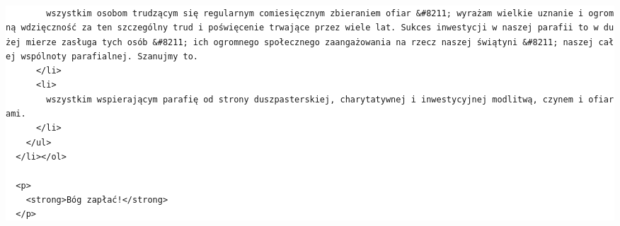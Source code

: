             wszystkim osobom trudzącym się regularnym comiesięcznym zbieraniem ofiar &#8211; wyrażam wielkie uznanie i ogromną wdzięczność za ten szczególny trud i poświęcenie trwające przez wiele lat. Sukces inwestycji w naszej parafii to w dużej mierze zasługa tych osób &#8211; ich ogromnego społecznego zaangażowania na rzecz naszej świątyni &#8211; naszej całej wspólnoty parafialnej. Szanujmy to.
          </li>
          <li>
            wszystkim wspierającym parafię od strony duszpasterskiej, charytatywnej i inwestycyjnej modlitwą, czynem i ofiarami.
          </li>
        </ul>
      </li></ol> 
      
      <p>
        <strong>Bóg zapłać!</strong>
      </p>